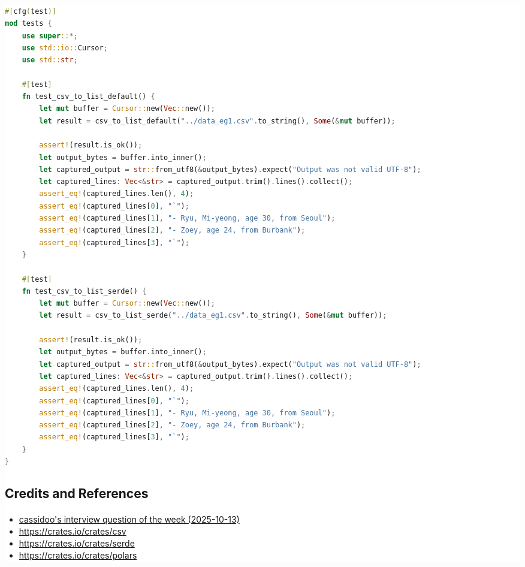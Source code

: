 ```rust
#[cfg(test)]
mod tests {
    use super::*;
    use std::io::Cursor;
    use std::str;

    #[test]
    fn test_csv_to_list_default() {
        let mut buffer = Cursor::new(Vec::new());
        let result = csv_to_list_default("../data_eg1.csv".to_string(), Some(&mut buffer));

        assert!(result.is_ok());
        let output_bytes = buffer.into_inner();
        let captured_output = str::from_utf8(&output_bytes).expect("Output was not valid UTF-8");
        let captured_lines: Vec<&str> = captured_output.trim().lines().collect();
        assert_eq!(captured_lines.len(), 4);
        assert_eq!(captured_lines[0], "`");
        assert_eq!(captured_lines[1], "- Ryu, Mi-yeong, age 30, from Seoul");
        assert_eq!(captured_lines[2], "- Zoey, age 24, from Burbank");
        assert_eq!(captured_lines[3], "`");
    }

    #[test]
    fn test_csv_to_list_serde() {
        let mut buffer = Cursor::new(Vec::new());
        let result = csv_to_list_serde("../data_eg1.csv".to_string(), Some(&mut buffer));

        assert!(result.is_ok());
        let output_bytes = buffer.into_inner();
        let captured_output = str::from_utf8(&output_bytes).expect("Output was not valid UTF-8");
        let captured_lines: Vec<&str> = captured_output.trim().lines().collect();
        assert_eq!(captured_lines.len(), 4);
        assert_eq!(captured_lines[0], "`");
        assert_eq!(captured_lines[1], "- Ryu, Mi-yeong, age 30, from Seoul");
        assert_eq!(captured_lines[2], "- Zoey, age 24, from Burbank");
        assert_eq!(captured_lines[3], "`");
    }
}
```

## Credits and References

* [cassidoo's interview question of the week (2025-10-13)](https://buttondown.com/cassidoo/archive/the-best-relationships-develop-out-of-friendships/)
* <https://crates.io/crates/csv>
* <https://crates.io/crates/serde>
* <https://crates.io/crates/polars>
